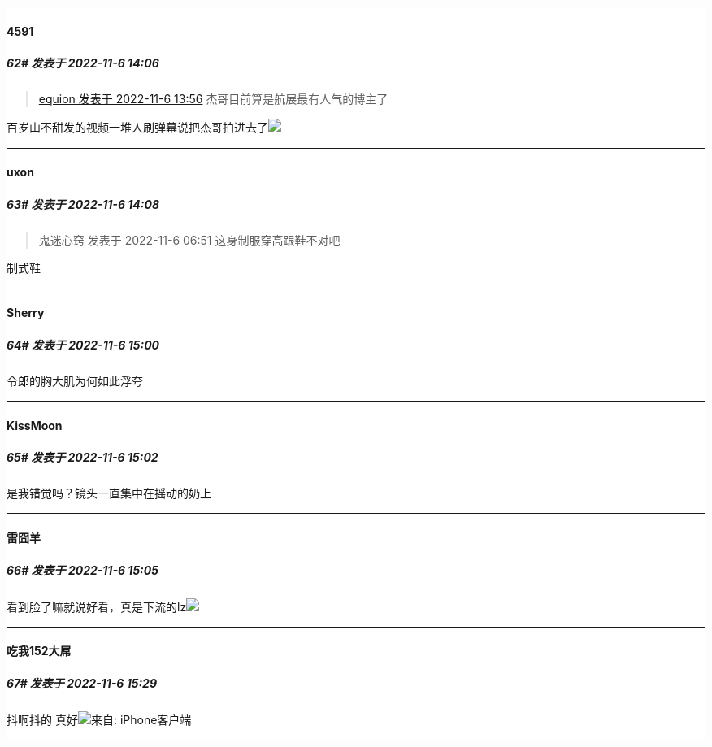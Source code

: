 *****

####  4591  
##### 62#       发表于 2022-11-6 14:06

<blockquote><a href="httphttps://bbs.saraba1st.com/2b/forum.php?mod=redirect&amp;goto=findpost&amp;pid=58298374&amp;ptid=2103466" target="_blank">equion 发表于 2022-11-6 13:56</a>
杰哥目前算是航展最有人气的博主了</blockquote>
百岁山不甜发的视频一堆人刷弹幕说把杰哥拍进去了<img src="https://static.saraba1st.com/image/smiley/face2017/068.png" referrerpolicy="no-referrer">

*****

####  uxon  
##### 63#       发表于 2022-11-6 14:08

<blockquote>鬼迷心窍 发表于 2022-11-6 06:51
这身制服穿高跟鞋不对吧</blockquote>
制式鞋



*****

####  Sherry  
##### 64#       发表于 2022-11-6 15:00

令郎的胸大肌为何如此浮夸



*****

####  KissMoon  
##### 65#       发表于 2022-11-6 15:02

是我错觉吗？镜头一直集中在摇动的奶上

*****

####  雷囧羊  
##### 66#       发表于 2022-11-6 15:05

看到脸了嘛就说好看，真是下流的lz<img src="https://static.saraba1st.com/image/smiley/face2017/074.png" referrerpolicy="no-referrer">



*****

####  吃我152大屌  
##### 67#       发表于 2022-11-6 15:29

抖啊抖的 真好<img src="https://static.saraba1st.com/image/smiley/face2017/077.png" referrerpolicy="no-referrer">来自: iPhone客户端

*****
